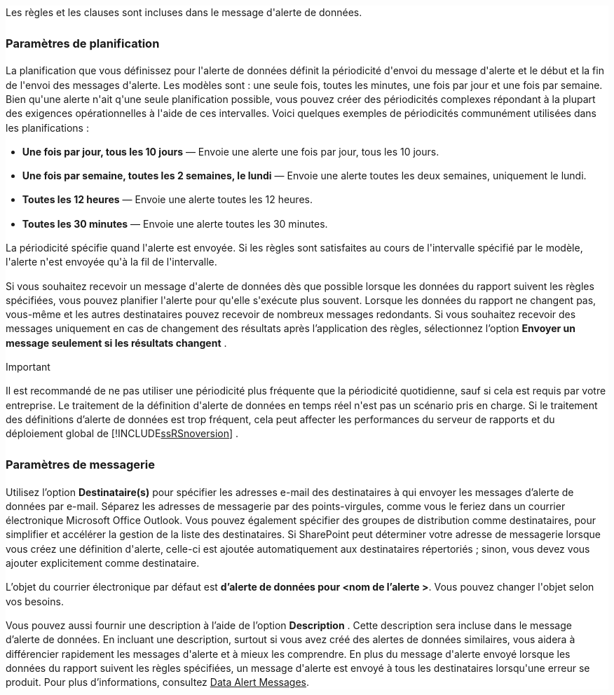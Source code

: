  Les règles et les clauses sont incluses dans le message d'alerte de données.  
  
### <a name="schedule-settings"></a>Paramètres de planification  
 La planification que vous définissez pour l'alerte de données définit la périodicité d'envoi du message d'alerte et le début et la fin de l'envoi des messages d'alerte. Les modèles sont : une seule fois, toutes les minutes, une fois par jour et une fois par semaine. Bien qu'une alerte n'ait q'une seule planification possible, vous pouvez créer des périodicités complexes répondant à la plupart des exigences opérationnelles à l'aide de ces intervalles. Voici quelques exemples de périodicités communément utilisées dans les planifications :  
  
-   **Une fois par jour, tous les 10 jours** — Envoie une alerte une fois par jour, tous les 10 jours.  
  
-   **Une fois par semaine, toutes les 2 semaines, le lundi** — Envoie une alerte toutes les deux semaines, uniquement le lundi.  
  
-   **Toutes les 12 heures** — Envoie une alerte toutes les 12 heures.  
  
-   **Toutes les 30 minutes** — Envoie une alerte toutes les 30 minutes.  
  
 La périodicité spécifie quand l'alerte est envoyée. Si les règles sont satisfaites au cours de l'intervalle spécifié par le modèle, l'alerte n'est envoyée qu'à la fil de l'intervalle.  
  
 Si vous souhaitez recevoir un message d'alerte de données dès que possible lorsque les données du rapport suivent les règles spécifiées, vous pouvez planifier l'alerte pour qu'elle s'exécute plus souvent. Lorsque les données du rapport ne changent pas, vous-même et les autres destinataires pouvez recevoir de nombreux messages redondants. Si vous souhaitez recevoir des messages uniquement en cas de changement des résultats après l’application des règles, sélectionnez l’option **Envoyer un message seulement si les résultats changent** .  
  
> [!IMPORTANT]  
>  Il est recommandé de ne pas utiliser une périodicité plus fréquente que la périodicité quotidienne, sauf si cela est requis par votre entreprise. Le traitement de la définition d'alerte de données en temps réel n'est pas un scénario pris en charge. Si le traitement des définitions d’alerte de données est trop fréquent, cela peut affecter les performances du serveur de rapports et du déploiement global de [!INCLUDE[ssRSnoversion](../includes/ssrsnoversion-md.md)] .  
  
### <a name="email-settings"></a>Paramètres de messagerie  
 Utilisez l’option **Destinataire(s)** pour spécifier les adresses e-mail des destinataires à qui envoyer les messages d’alerte de données par e-mail. Séparez les adresses de messagerie par des points-virgules, comme vous le feriez dans un courrier électronique Microsoft Office Outlook. Vous pouvez également spécifier des groupes de distribution comme destinataires, pour simplifier et accélérer la gestion de la liste des destinataires. Si SharePoint peut déterminer votre adresse de messagerie lorsque vous créez une définition d'alerte, celle-ci est ajoutée automatiquement aux destinataires répertoriés ; sinon, vous devez vous ajouter explicitement comme destinataire.  
  
 L’objet du courrier électronique par défaut est **d’alerte de données pour \<nom de l’alerte >**. Vous pouvez changer l'objet selon vos besoins.  
  
 Vous pouvez aussi fournir une description à l’aide de l’option **Description** . Cette description sera incluse dans le message d’alerte de données. En incluant une description, surtout si vous avez créé des alertes de données similaires, vous aidera à différencier rapidement les messages d'alerte et à mieux les comprendre. En plus du message d'alerte envoyé lorsque les données du rapport suivent les règles spécifiées, un message d'alerte est envoyé à tous les destinataires lorsqu'une erreur se produit. Pour plus d’informations, consultez [Data Alert Messages](../reporting-services/data-alert-messages.md).  
  